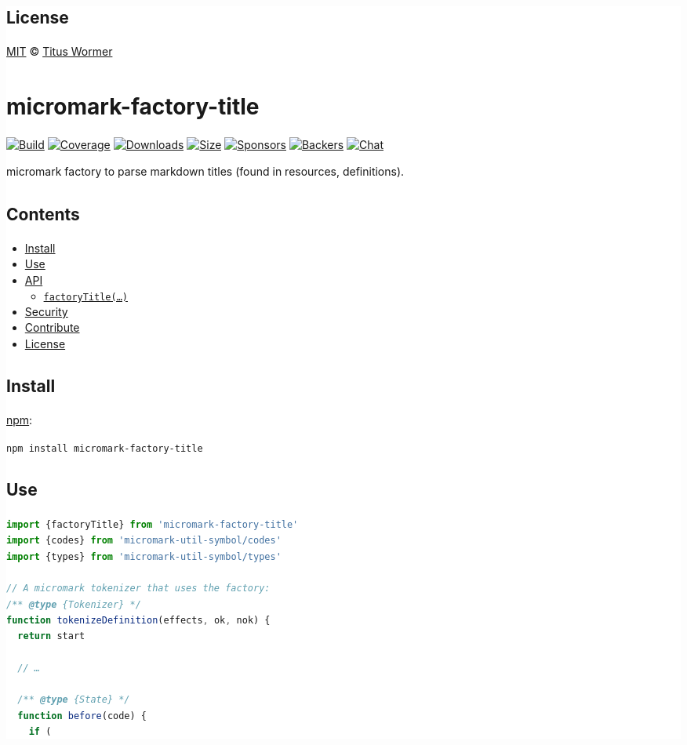 ## License

[MIT][license] © [Titus Wormer][author]



[build-badge]: https://github.com/micromark/micromark/workflows/main/badge.svg

[build]: https://github.com/micromark/micromark/actions

[coverage-badge]: https://img.shields.io/codecov/c/github/micromark/micromark.svg

[coverage]: https://codecov.io/github/micromark/micromark

[downloads-badge]: https://img.shields.io/npm/dm/micromark-factory-title.svg

[downloads]: https://www.npmjs.com/package/micromark-factory-title

[bundle-size-badge]: https://img.shields.io/bundlephobia/minzip/micromark-factory-title.svg

[bundle-size]: https://bundlephobia.com/result?p=micromark-factory-title

[sponsors-badge]: https://opencollective.com/unified/sponsors/badge.svg

[backers-badge]: https://opencollective.com/unified/backers/badge.svg

[opencollective]: https://opencollective.com/unified

[npm]: https://docs.npmjs.com/cli/install

[chat-badge]: https://img.shields.io/badge/chat-discussions-success.svg

[chat]: https://github.com/micromark/micromark/discussions

[license]: https://github.com/micromark/micromark/blob/main/license

[author]: https://wooorm.com

[health]: https://github.com/micromark/.github

[securitymd]: https://github.com/micromark/.github/blob/HEAD/security.md

[contributing]: https://github.com/micromark/.github/blob/HEAD/contributing.md

[support]: https://github.com/micromark/.github/blob/HEAD/support.md

[coc]: https://github.com/micromark/.github/blob/HEAD/code-of-conduct.md
# micromark-factory-title

[![Build][build-badge]][build]
[![Coverage][coverage-badge]][coverage]
[![Downloads][downloads-badge]][downloads]
[![Size][bundle-size-badge]][bundle-size]
[![Sponsors][sponsors-badge]][opencollective]
[![Backers][backers-badge]][opencollective]
[![Chat][chat-badge]][chat]

micromark factory to parse markdown titles (found in resources, definitions).

## Contents

*   [Install](#install)
*   [Use](#use)
*   [API](#api)
    *   [`factoryTitle(…)`](#factorytitle)
*   [Security](#security)
*   [Contribute](#contribute)
*   [License](#license)

## Install

[npm][]:

```sh
npm install micromark-factory-title
```

## Use

```js
import {factoryTitle} from 'micromark-factory-title'
import {codes} from 'micromark-util-symbol/codes'
import {types} from 'micromark-util-symbol/types'

// A micromark tokenizer that uses the factory:
/** @type {Tokenizer} */
function tokenizeDefinition(effects, ok, nok) {
  return start

  // …

  /** @type {State} */
  function before(code) {
    if (
```